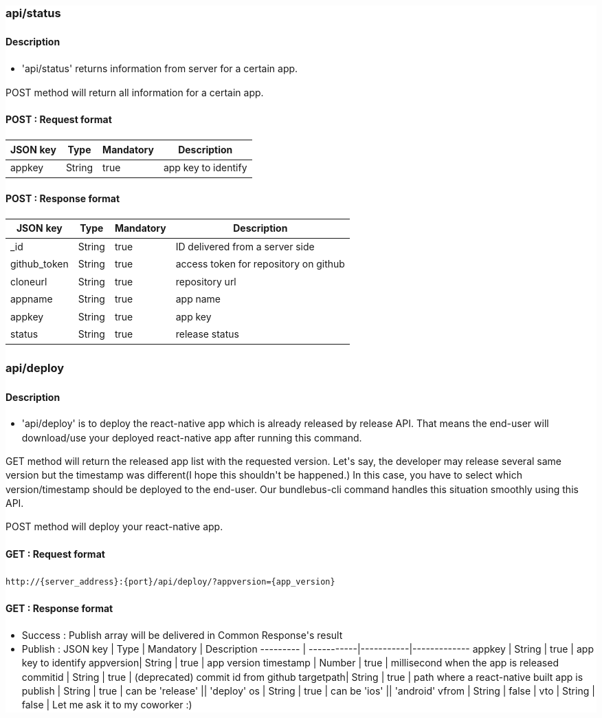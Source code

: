 
### api/status ###
#### Description
* 'api/status' returns information from server for a certain app.

POST method will return all information for a certain app.

#### POST : Request format
JSON key  | Type       | Mandatory | Description
--------- | -----------|-----------|-------------
appkey    | String     | true      | app key to identify

#### POST : Response format
JSON key    | Type       | Mandatory | Description
------------| -----------|-----------|-------------
_id         | String     | true      | ID delivered from a server side
github_token| String     | true      | access token for repository on github
cloneurl    | String     | true      | repository url
appname     | String     | true      | app name
appkey      | String     | true      | app key
status      | String     | true      | release status


### api/deploy ###
#### Description
* 'api/deploy' is to deploy the react-native app which is already released by release API. That means the end-user will download/use your deployed react-native app after running this command.

GET method will return the released app list with the requested version. Let's say, the developer may release several same version but the timestamp was different(I hope this shouldn't be happened.) In this case, you have to select which version/timestamp should be deployed to the end-user. Our bundlebus-cli command handles this situation smoothly using this API.

POST method will deploy your react-native app.

#### GET : Request format
~~~~
http://{server_address}:{port}/api/deploy/?appversion={app_version}
~~~~

#### GET : Response format
* Success : Publish array will be delivered in Common Response's result
* Publish :
JSON key  | Type       | Mandatory | Description
--------- | -----------|-----------|-------------
appkey    | String     | true      | app key to identify
appversion| String     | true      | app version
timestamp | Number     | true      | millisecond when the app is released
commitid  | String     | true      | (deprecated) commit id from github
targetpath| String     | true      | path where a react-native built app is
publish   | String     | true      | can be 'release' || 'deploy'
os        | String     | true      | can be 'ios' || 'android'
vfrom     | String     | false     | 
vto       | String     | false     | Let me ask it to my coworker :)
